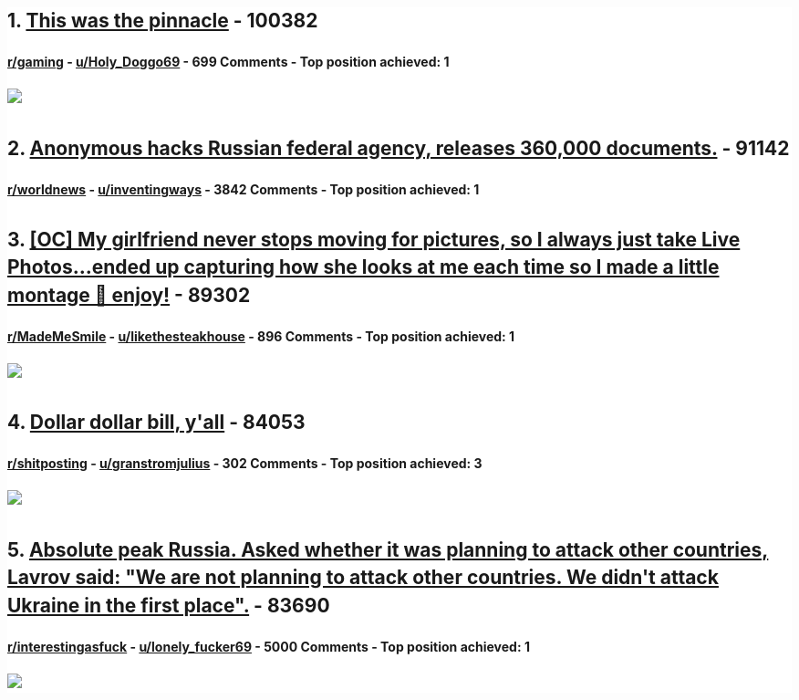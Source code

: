 ## 1. [This was the pinnacle](http://reddit.com/r/gaming/comments/tb46vu/this_was_the_pinnacle/) - 100382
#### [r/gaming](http://reddit.com/r/gaming) - [u/Holy_Doggo69](http://reddit.com/u/Holy_Doggo69) - 699 Comments - Top position achieved: 1

<a href="https://i.redd.it/0ute8jn9flm81.jpg"><img src="https://b.thumbs.redditmedia.com/KDsPAs69A-JPRihYmJdYql9LLtSWt6YHyxrWpiPk28U.jpg"></img></a>

## 2. [Anonymous hacks Russian federal agency, releases 360,000 documents.](http://reddit.com/r/worldnews/comments/tb53cr/anonymous_hacks_russian_federal_agency_releases/) - 91142
#### [r/worldnews](http://reddit.com/r/worldnews) - [u/inventingways](http://reddit.com/u/inventingways) - 3842 Comments - Top position achieved: 1

## 3. [[OC] My girlfriend never stops moving for pictures, so I always just take Live Photos…ended up capturing how she looks at me each time so I made a little montage 🥰 enjoy!](http://reddit.com/r/MadeMeSmile/comments/tb31wq/oc_my_girlfriend_never_stops_moving_for_pictures/) - 89302
#### [r/MadeMeSmile](http://reddit.com/r/MadeMeSmile) - [u/likethesteakhouse](http://reddit.com/u/likethesteakhouse) - 896 Comments - Top position achieved: 1

<a href="https://v.redd.it/gkvay5gg6lm81"><img src="https://b.thumbs.redditmedia.com/pGF3EtCAxYiVXu94FpiBhruQz4QeO23ZvZ4M-6lvnbI.jpg"></img></a>

## 4. [Dollar dollar bill, y'all](http://reddit.com/r/shitposting/comments/tb0x28/dollar_dollar_bill_yall/) - 84053
#### [r/shitposting](http://reddit.com/r/shitposting) - [u/granstromjulius](http://reddit.com/u/granstromjulius) - 302 Comments - Top position achieved: 3

<a href="https://i.redd.it/kz0eicvapkm81.jpg"><img src="https://b.thumbs.redditmedia.com/9ttuYfgnCwGphG5YM6ZsoKgxxY1zMbdhe9in9-bEdxc.jpg"></img></a>

## 5. [Absolute peak Russia. Asked whether it was planning to attack other countries, Lavrov said: "We are not planning to attack other countries. We didn't attack Ukraine in the first place".](http://reddit.com/r/interestingasfuck/comments/taxojr/absolute_peak_russia_asked_whether_it_was/) - 83690
#### [r/interestingasfuck](http://reddit.com/r/interestingasfuck) - [u/lonely_fucker69](http://reddit.com/u/lonely_fucker69) - 5000 Comments - Top position achieved: 1

<a href="https://v.redd.it/4eevmon1wjm81"><img src="https://b.thumbs.redditmedia.com/8bcTdjCq5AZbNPfThkesBeJnSRavaJdgmedPhHNV5nI.jpg"></img></a>
